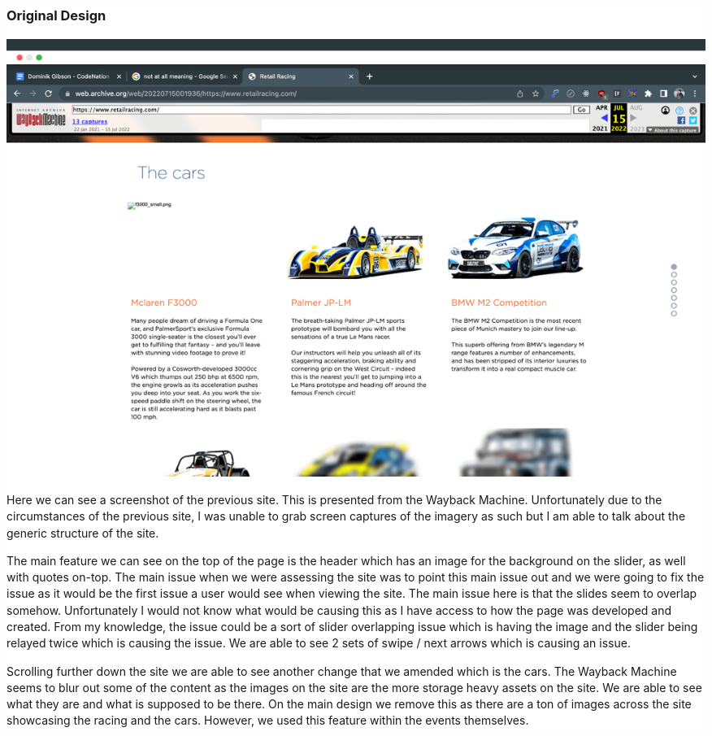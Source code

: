 
### Original Design

![image-6](./img/image-006-min.png)

Here we can see a screenshot of the previous site. This is presented from the Wayback
Machine. Unfortunately due to the circumstances of the previous site, I was unable to grab
screen captures of the imagery as such but I am able to talk about the generic structure of
the site.

The main feature we can see on the top of the page is the header which has an image for
the background on the slider, as well with quotes on-top. The main issue when we were
assessing the site was to point this main issue out and we were going to fix the issue as it
would be the first issue a user would see when viewing the site. The main issue here is that
the slides seem to overlap somehow. Unfortunately I would not know what would be causing
this as I have access to how the page was developed and created. From my knowledge, the
issue could be a sort of slider overlapping issue which is having the image and the slider
being relayed twice which is causing the issue. We are able to see 2 sets of swipe / next
arrows which is causing an issue.


Scrolling further down the site we are able to see another change that we amended which is
the cars. The Wayback Machine seems to blur out some of the content as the images on the
site are the more storage heavy assets on the site. We are able to see what they are and
what is supposed to be there. On the main design we remove this as there are a ton of
images across the site showcasing the racing and the cars. However, we used this feature
within the events themselves.
